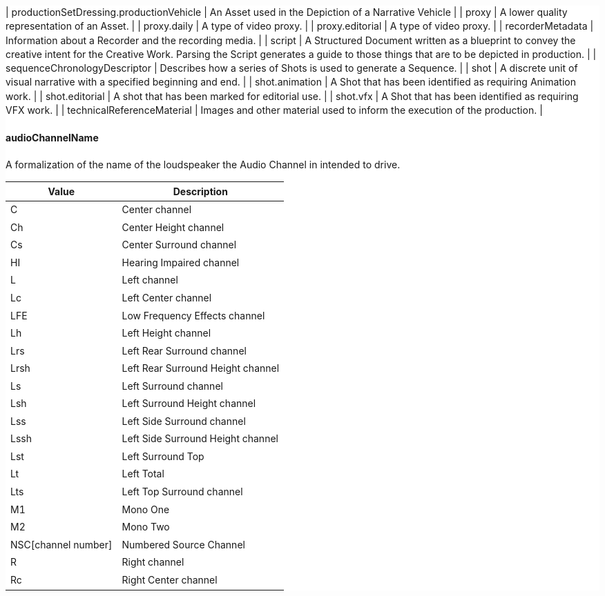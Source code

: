 | productionSetDressing.productionVehicle  | An Asset used in the Depiction of a Narrative Vehicle                                                                                                                                         |
| proxy                                    | A lower quality representation of an Asset.                                                                                                                                                   |
| proxy.daily                              | A type of video proxy.                                                                                                                                                                        |
| proxy.editorial                          | A type of video proxy.                                                                                                                                                                        |
| recorderMetadata                         | Information about a Recorder and the recording media.                                                                                                                                         |
| script                                   | A Structured Document written as a blueprint to convey the creative intent for the Creative Work. Parsing the Script generates a guide to those things that are to be depicted in production. |
| sequenceChronologyDescriptor             | Describes how a series of Shots is used to generate a Sequence.                                                                                                                               |
| shot                                     | A discrete unit of visual narrative with a specified beginning and end.                                                                                                                       |
| shot.animation                           | A Shot that has been identified as requiring Animation work.                                                                                                                                  |
| shot.editorial                           | A shot that has been marked for editorial use.                                                                                                                                                |
| shot.vfx                                 | A Shot that has been identified as requiring VFX work.                                                                                                                                        |
| technicalReferenceMaterial               | Images and other material used to inform the execution of the production.                                                                                                                     |
#### audioChannelName
A formalization of the name of the loudspeaker the Audio Channel in intended to drive.

| Value | Description |
|-------|-------------|
| C | Center channel |
| Ch | Center Height channel |
| Cs | Center Surround channel |
| HI | Hearing Impaired channel |
| L | Left channel |
| Lc | Left Center channel |
| LFE | Low Frequency Effects channel |
| Lh | Left Height channel |
| Lrs | Left Rear Surround channel |
| Lrsh | Left Rear Surround Height channel |
| Ls | Left Surround channel |
| Lsh | Left Surround Height channel |
| Lss | Left Side Surround channel |
| Lssh | Left Side Surround Height channel |
| Lst | Left Surround Top |
| Lt | Left Total |
| Lts | Left Top Surround channel |
| M1 | Mono One |
| M2 | Mono Two |
| NSC[channel number] | Numbered Source Channel |
| R | Right channel |
| Rc | Right Center channel |